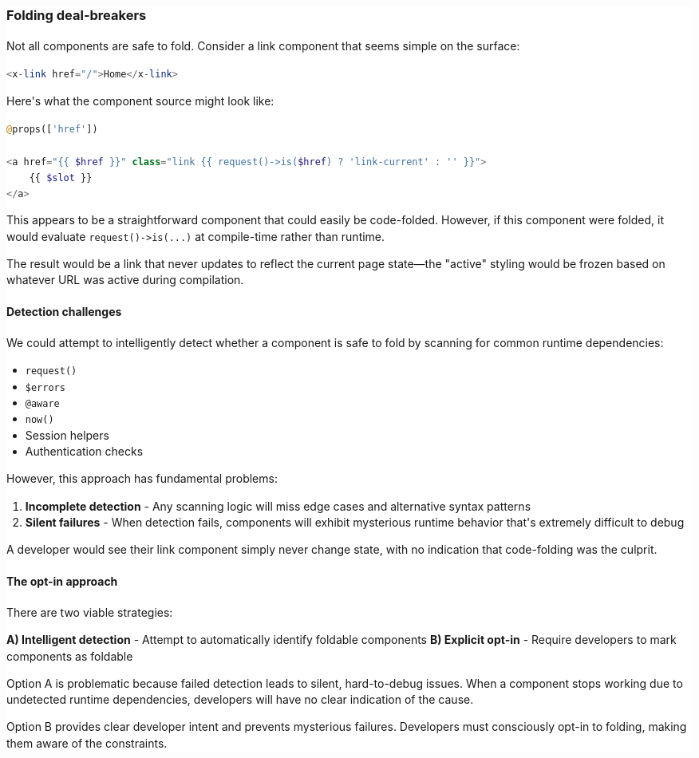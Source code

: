 ### Folding deal-breakers

Not all components are safe to fold. Consider a link component that seems simple on the surface:

```php
<x-link href="/">Home</x-link>
```

Here's what the component source might look like:

```php
@props(['href'])

<a href="{{ $href }}" class="link {{ request()->is($href) ? 'link-current' : '' }}">
    {{ $slot }}
</a>
```

This appears to be a straightforward component that could easily be code-folded. However, if this component were folded, it would evaluate `request()->is(...)` at compile-time rather than runtime.

The result would be a link that never updates to reflect the current page state—the "active" styling would be frozen based on whatever URL was active during compilation.

#### Detection challenges

We could attempt to intelligently detect whether a component is safe to fold by scanning for common runtime dependencies:

- `request()`
- `$errors`
- `@aware`
- `now()`
- Session helpers
- Authentication checks

However, this approach has fundamental problems:

1. **Incomplete detection** - Any scanning logic will miss edge cases and alternative syntax patterns
2. **Silent failures** - When detection fails, components will exhibit mysterious runtime behavior that's extremely difficult to debug

A developer would see their link component simply never change state, with no indication that code-folding was the culprit.

#### The opt-in approach

There are two viable strategies:

**A) Intelligent detection** - Attempt to automatically identify foldable components
**B) Explicit opt-in** - Require developers to mark components as foldable

Option A is problematic because failed detection leads to silent, hard-to-debug issues. When a component stops working due to undetected runtime dependencies, developers will have no clear indication of the cause.

Option B provides clear developer intent and prevents mysterious failures. Developers must consciously opt-in to folding, making them aware of the constraints.

